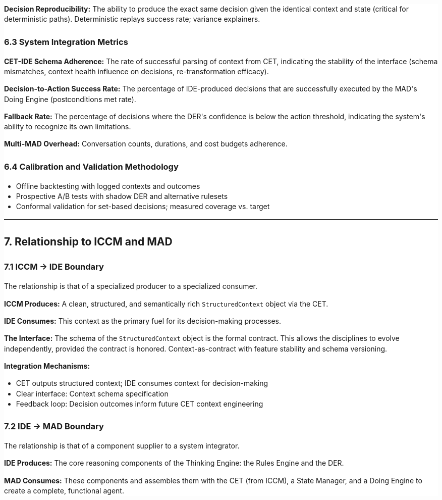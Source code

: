 **Decision Reproducibility:** The ability to produce the exact same decision given the identical context and state (critical for deterministic paths). Deterministic replays success rate; variance explainers.

### 6.3 System Integration Metrics

**CET-IDE Schema Adherence:** The rate of successful parsing of context from CET, indicating the stability of the interface (schema mismatches, context health influence on decisions, re-transformation efficacy).

**Decision-to-Action Success Rate:** The percentage of IDE-produced decisions that are successfully executed by the MAD's Doing Engine (postconditions met rate).

**Fallback Rate:** The percentage of decisions where the DER's confidence is below the action threshold, indicating the system's ability to recognize its own limitations.

**Multi-MAD Overhead:** Conversation counts, durations, and cost budgets adherence.

### 6.4 Calibration and Validation Methodology

- Offline backtesting with logged contexts and outcomes
- Prospective A/B tests with shadow DER and alternative rulesets
- Conformal validation for set-based decisions; measured coverage vs. target

---

## 7. Relationship to ICCM and MAD

### 7.1 ICCM → IDE Boundary

The relationship is that of a specialized producer to a specialized consumer.

**ICCM Produces:** A clean, structured, and semantically rich `StructuredContext` object via the CET.

**IDE Consumes:** This context as the primary fuel for its decision-making processes.

**The Interface:** The schema of the `StructuredContext` object is the formal contract. This allows the disciplines to evolve independently, provided the contract is honored. Context-as-contract with feature stability and schema versioning.

**Integration Mechanisms:**
- CET outputs structured context; IDE consumes context for decision-making
- Clear interface: Context schema specification
- Feedback loop: Decision outcomes inform future CET context engineering

### 7.2 IDE → MAD Boundary

The relationship is that of a component supplier to a system integrator.

**IDE Produces:** The core reasoning components of the Thinking Engine: the Rules Engine and the DER.

**MAD Consumes:** These components and assembles them with the CET (from ICCM), a State Manager, and a Doing Engine to create a complete, functional agent.
